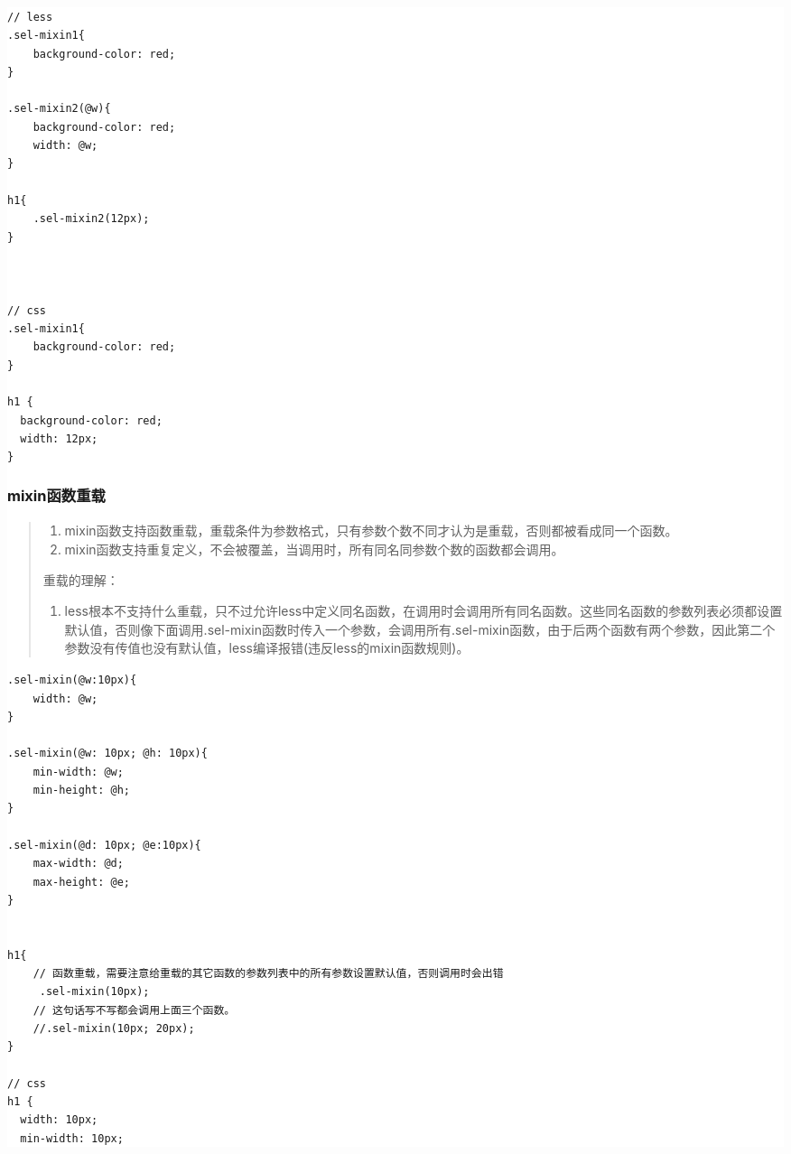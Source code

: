 ```less
// less
.sel-mixin1{
    background-color: red;
}

.sel-mixin2(@w){
    background-color: red;
    width: @w;
}

h1{
    .sel-mixin2(12px);
}



// css
.sel-mixin1{
    background-color: red;
}

h1 {
  background-color: red;
  width: 12px;
}
```

### mixin函数重载

> 1. mixin函数支持函数重载，重载条件为参数格式，只有参数个数不同才认为是重载，否则都被看成同一个函数。
> 2. mixin函数支持重复定义，不会被覆盖，当调用时，所有同名同参数个数的函数都会调用。
>
> 重载的理解：
>
> 1. less根本不支持什么重载，只不过允许less中定义同名函数，在调用时会调用所有同名函数。这些同名函数的参数列表必须都设置默认值，否则像下面调用.sel-mixin函数时传入一个参数，会调用所有.sel-mixin函数，由于后两个函数有两个参数，因此第二个参数没有传值也没有默认值，less编译报错(违反less的mixin函数规则)。

```less
.sel-mixin(@w:10px){
    width: @w;
}

.sel-mixin(@w: 10px; @h: 10px){
    min-width: @w;
    min-height: @h;
}

.sel-mixin(@d: 10px; @e:10px){
    max-width: @d;
    max-height: @e;
}


h1{
    // 函数重载，需要注意给重载的其它函数的参数列表中的所有参数设置默认值，否则调用时会出错
     .sel-mixin(10px);
    // 这句话写不写都会调用上面三个函数。
    //.sel-mixin(10px; 20px);
}

// css
h1 {
  width: 10px;
  min-width: 10px;
```
